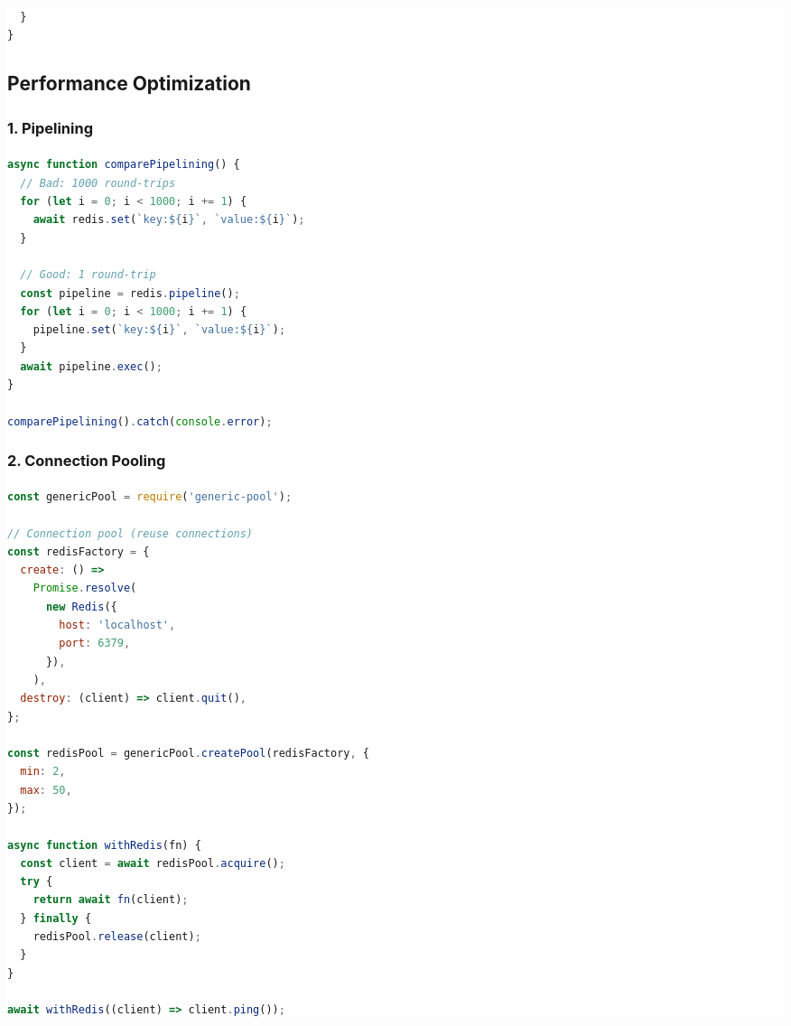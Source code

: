 ```javascript
  }
}
```

## Performance Optimization

### 1. Pipelining

```javascript
async function comparePipelining() {
  // Bad: 1000 round-trips
  for (let i = 0; i < 1000; i += 1) {
    await redis.set(`key:${i}`, `value:${i}`);
  }

  // Good: 1 round-trip
  const pipeline = redis.pipeline();
  for (let i = 0; i < 1000; i += 1) {
    pipeline.set(`key:${i}`, `value:${i}`);
  }
  await pipeline.exec();
}

comparePipelining().catch(console.error);
```

### 2. Connection Pooling

```javascript
const genericPool = require('generic-pool');

// Connection pool (reuse connections)
const redisFactory = {
  create: () =>
    Promise.resolve(
      new Redis({
        host: 'localhost',
        port: 6379,
      }),
    ),
  destroy: (client) => client.quit(),
};

const redisPool = genericPool.createPool(redisFactory, {
  min: 2,
  max: 50,
});

async function withRedis(fn) {
  const client = await redisPool.acquire();
  try {
    return await fn(client);
  } finally {
    redisPool.release(client);
  }
}

await withRedis((client) => client.ping());
```
